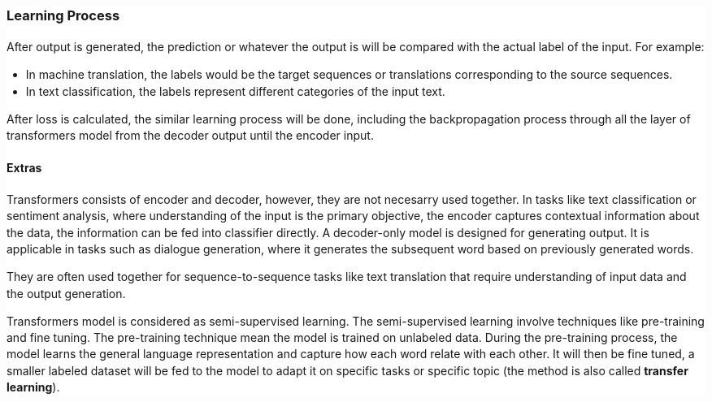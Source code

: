 ### Learning Process

After output is generated, the prediction or whatever the output is will be compared with the actual label of the input. For example:

- In machine translation, the labels would be the target sequences or translations corresponding to the source sequences.
- In text classification, the labels represent different categories of the input text.

After loss is calculated, the similar learning process will be done, including the backpropagation process through all the layer of transformers model from the decoder output until the encoder input.

#### Extras

Transformers consists of encoder and decoder, however, they are not necesarry used together. In tasks like text classification or sentiment analysis, where understanding of the input is the primary objective, the encoder captures contextual information about the data, the information can be fed into classifier directly. A decoder-only model is designed for generating output. It is applicable in tasks such as dialogue generation, where it generates the subsequent word based on previously generated words.

They are often used together for sequence-to-sequence tasks like text translation that require understanding of input data and the output generation.

Transformers model is considered as semi-supervised learning. The semi-supervised learning involve techniques like pre-training and fine tuning. The pre-training technique mean the model is trained on unlabeled data. During the pre-training process, the model learns the general language representation and capture how each word relate with each other. It will then be fine tuned, a smaller labeled dataset will be fed to the model to adapt it on specific tasks or specific topic (the method is also called **transfer learning**).
